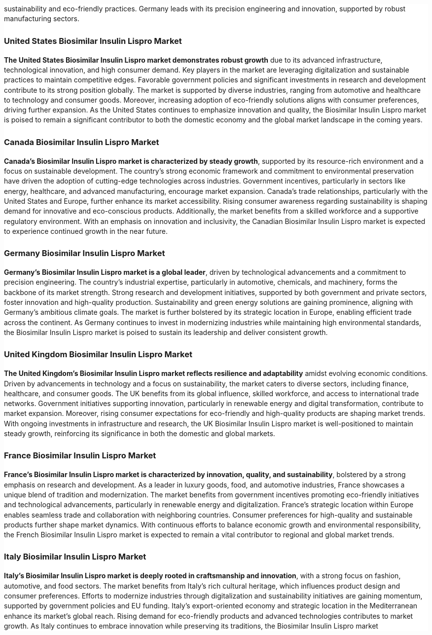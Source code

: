 sustainability and eco-friendly practices. Germany leads with its precision engineering and innovation, supported by robust manufacturing sectors.</span></em></p></blockquote><h3><strong>United States Biosimilar Insulin Lispro Market</strong></h3><p><strong>The United States Biosimilar Insulin Lispro market demonstrates robust growth</strong> due to its advanced infrastructure, technological innovation, and high consumer demand. Key players in the market are leveraging digitalization and sustainable practices to maintain competitive edges. Favorable government policies and significant investments in research and development contribute to its strong position globally. The market is supported by diverse industries, ranging from automotive and healthcare to technology and consumer goods. Moreover, increasing adoption of eco-friendly solutions aligns with consumer preferences, driving further expansion. As the United States continues to emphasize innovation and quality, the Biosimilar Insulin Lispro market is poised to remain a significant contributor to both the domestic economy and the global market landscape in the coming years.</p><h3><strong>Canada Biosimilar Insulin Lispro Market</strong></h3><p><strong>Canada&rsquo;s Biosimilar Insulin Lispro market is characterized by steady growth</strong>, supported by its resource-rich environment and a focus on sustainable development. The country&rsquo;s strong economic framework and commitment to environmental preservation have driven the adoption of cutting-edge technologies across industries. Government incentives, particularly in sectors like energy, healthcare, and advanced manufacturing, encourage market expansion. Canada&rsquo;s trade relationships, particularly with the United States and Europe, further enhance its market accessibility. Rising consumer awareness regarding sustainability is shaping demand for innovative and eco-conscious products. Additionally, the market benefits from a skilled workforce and a supportive regulatory environment. With an emphasis on innovation and inclusivity, the Canadian Biosimilar Insulin Lispro market is expected to experience continued growth in the near future.</p><h3><strong>Germany Biosimilar Insulin Lispro Market</strong></h3><p><strong>Germany&rsquo;s Biosimilar Insulin Lispro market is a global leader</strong>, driven by technological advancements and a commitment to precision engineering. The country&rsquo;s industrial expertise, particularly in automotive, chemicals, and machinery, forms the backbone of its market strength. Strong research and development initiatives, supported by both government and private sectors, foster innovation and high-quality production. Sustainability and green energy solutions are gaining prominence, aligning with Germany&rsquo;s ambitious climate goals. The market is further bolstered by its strategic location in Europe, enabling efficient trade across the continent. As Germany continues to invest in modernizing industries while maintaining high environmental standards, the Biosimilar Insulin Lispro market is poised to sustain its leadership and deliver consistent growth.</p><h3><strong>United Kingdom Biosimilar Insulin Lispro Market</strong></h3><p><strong>The United Kingdom&rsquo;s Biosimilar Insulin Lispro market reflects resilience and adaptability</strong> amidst evolving economic conditions. Driven by advancements in technology and a focus on sustainability, the market caters to diverse sectors, including finance, healthcare, and consumer goods. The UK benefits from its global influence, skilled workforce, and access to international trade networks. Government initiatives supporting innovation, particularly in renewable energy and digital transformation, contribute to market expansion. Moreover, rising consumer expectations for eco-friendly and high-quality products are shaping market trends. With ongoing investments in infrastructure and research, the UK Biosimilar Insulin Lispro market is well-positioned to maintain steady growth, reinforcing its significance in both the domestic and global markets.</p><h3><strong>France Biosimilar Insulin Lispro Market</strong></h3><p><strong>France&rsquo;s Biosimilar Insulin Lispro market is characterized by innovation, quality, and sustainability</strong>, bolstered by a strong emphasis on research and development. As a leader in luxury goods, food, and automotive industries, France showcases a unique blend of tradition and modernization. The market benefits from government incentives promoting eco-friendly initiatives and technological advancements, particularly in renewable energy and digitalization. France&rsquo;s strategic location within Europe enables seamless trade and collaboration with neighboring countries. Consumer preferences for high-quality and sustainable products further shape market dynamics. With continuous efforts to balance economic growth and environmental responsibility, the French Biosimilar Insulin Lispro market is expected to remain a vital contributor to regional and global market trends.</p><h3><strong>Italy Biosimilar Insulin Lispro Market</strong></h3><p><strong>Italy&rsquo;s Biosimilar Insulin Lispro market is deeply rooted in craftsmanship and innovation</strong>, with a strong focus on fashion, automotive, and food sectors. The market benefits from Italy&rsquo;s rich cultural heritage, which influences product design and consumer preferences. Efforts to modernize industries through digitalization and sustainability initiatives are gaining momentum, supported by government policies and EU funding. Italy&rsquo;s export-oriented economy and strategic location in the Mediterranean enhance its market&rsquo;s global reach. Rising demand for eco-friendly products and advanced technologies contributes to market growth. As Italy continues to embrace innovation while preserving its traditions, the Biosimilar Insulin Lispro market